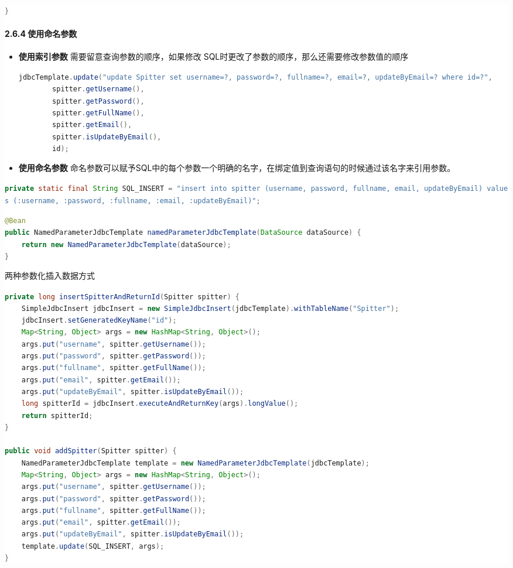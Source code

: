 ```java
}
```

#### 2.6.4 使用命名参数

* **使用索引参数** 需要留意查询参数的顺序，如果修改 SQL时更改了参数的顺序，那么还需要修改参数值的顺序

  ```java
  jdbcTemplate.update("update Spitter set username=?, password=?, fullname=?, email=?, updateByEmail=? where id=?",
          spitter.getUsername(),
          spitter.getPassword(),
          spitter.getFullName(),
          spitter.getEmail(),
          spitter.isUpdateByEmail(),
          id);
  ```

* **使用命名参数** 命名参数可以赋予SQL中的每个参数一个明确的名字，在绑定值到查询语句的时候通过该名字来引用参数。

```java
private static final String SQL_INSERT = "insert into spitter (username, password, fullname, email, updateByEmail) values (:username, :password, :fullname, :email, :updateByEmail)";
```

```java
@Bean
public NamedParameterJdbcTemplate namedParameterJdbcTemplate(DataSource dataSource) {
    return new NamedParameterJdbcTemplate(dataSource);
}
```

两种参数化插入数据方式

```java
private long insertSpitterAndReturnId(Spitter spitter) {
    SimpleJdbcInsert jdbcInsert = new SimpleJdbcInsert(jdbcTemplate).withTableName("Spitter");
    jdbcInsert.setGeneratedKeyName("id");
    Map<String, Object> args = new HashMap<String, Object>();
    args.put("username", spitter.getUsername());
    args.put("password", spitter.getPassword());
    args.put("fullname", spitter.getFullName());
    args.put("email", spitter.getEmail());
    args.put("updateByEmail", spitter.isUpdateByEmail());
    long spitterId = jdbcInsert.executeAndReturnKey(args).longValue();
    return spitterId;
}

public void addSpitter(Spitter spitter) {
    NamedParameterJdbcTemplate template = new NamedParameterJdbcTemplate(jdbcTemplate);
    Map<String, Object> args = new HashMap<String, Object>();
    args.put("username", spitter.getUsername());
    args.put("password", spitter.getPassword());
    args.put("fullname", spitter.getFullName());
    args.put("email", spitter.getEmail());
    args.put("updateByEmail", spitter.isUpdateByEmail());
    template.update(SQL_INSERT, args);
}
```